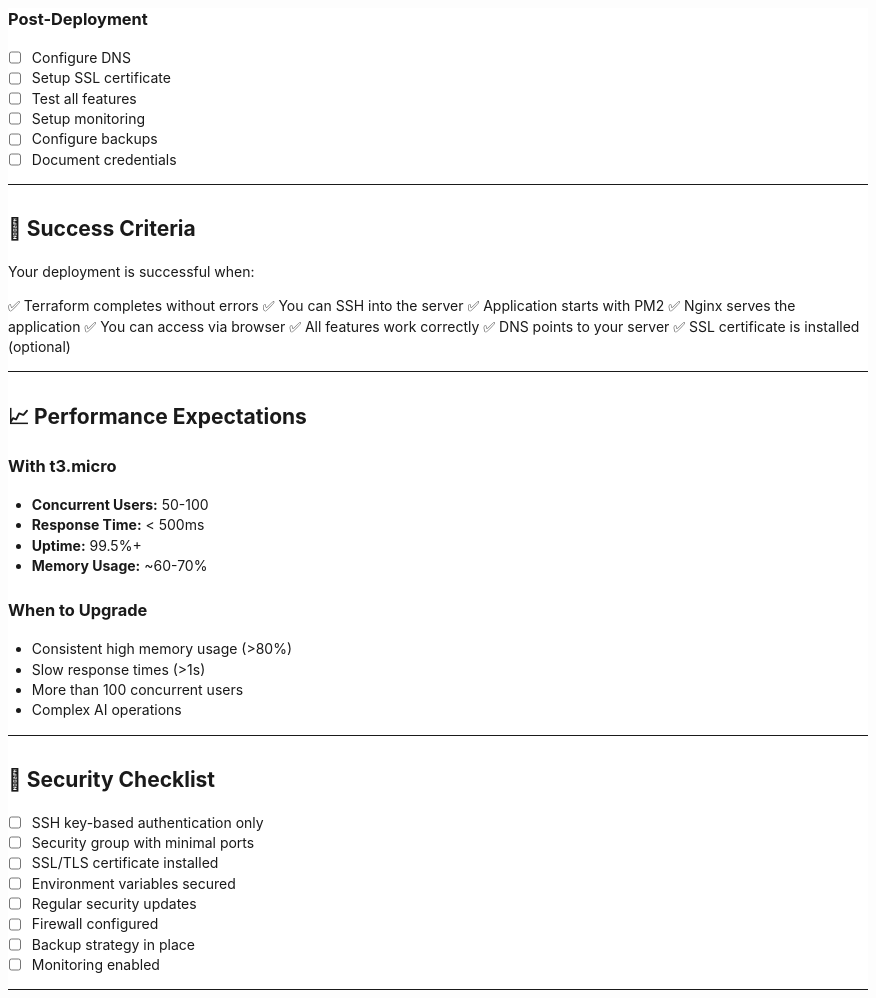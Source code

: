 ### Post-Deployment
- [ ] Configure DNS
- [ ] Setup SSL certificate
- [ ] Test all features
- [ ] Setup monitoring
- [ ] Configure backups
- [ ] Document credentials

---

## 🎉 Success Criteria

Your deployment is successful when:

✅ Terraform completes without errors
✅ You can SSH into the server
✅ Application starts with PM2
✅ Nginx serves the application
✅ You can access via browser
✅ All features work correctly
✅ DNS points to your server
✅ SSL certificate is installed (optional)

---

## 📈 Performance Expectations

### With t3.micro
- **Concurrent Users:** 50-100
- **Response Time:** < 500ms
- **Uptime:** 99.5%+
- **Memory Usage:** ~60-70%

### When to Upgrade
- Consistent high memory usage (>80%)
- Slow response times (>1s)
- More than 100 concurrent users
- Complex AI operations

---

## 🔐 Security Checklist

- [ ] SSH key-based authentication only
- [ ] Security group with minimal ports
- [ ] SSL/TLS certificate installed
- [ ] Environment variables secured
- [ ] Regular security updates
- [ ] Firewall configured
- [ ] Backup strategy in place
- [ ] Monitoring enabled

---
